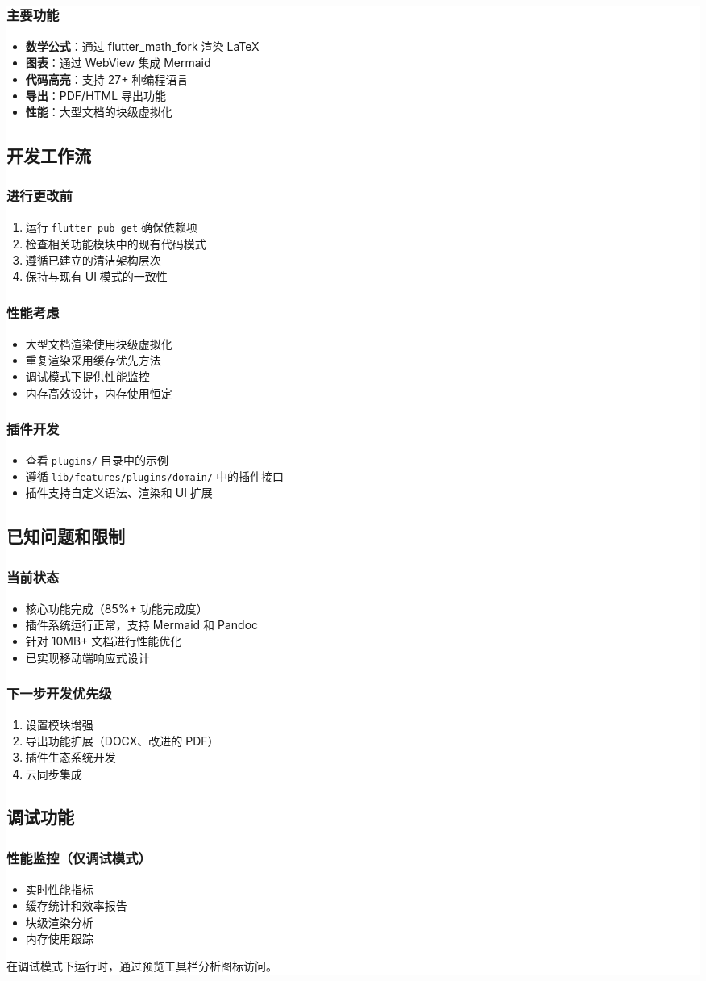 ### 主要功能
- **数学公式**：通过 flutter_math_fork 渲染 LaTeX
- **图表**：通过 WebView 集成 Mermaid
- **代码高亮**：支持 27+ 种编程语言
- **导出**：PDF/HTML 导出功能
- **性能**：大型文档的块级虚拟化

## 开发工作流

### 进行更改前
1. 运行 `flutter pub get` 确保依赖项
2. 检查相关功能模块中的现有代码模式
3. 遵循已建立的清洁架构层次
4. 保持与现有 UI 模式的一致性

### 性能考虑
- 大型文档渲染使用块级虚拟化
- 重复渲染采用缓存优先方法
- 调试模式下提供性能监控
- 内存高效设计，内存使用恒定

### 插件开发
- 查看 `plugins/` 目录中的示例
- 遵循 `lib/features/plugins/domain/` 中的插件接口
- 插件支持自定义语法、渲染和 UI 扩展

## 已知问题和限制

### 当前状态
- 核心功能完成（85%+ 功能完成度）
- 插件系统运行正常，支持 Mermaid 和 Pandoc
- 针对 10MB+ 文档进行性能优化
- 已实现移动端响应式设计

### 下一步开发优先级
1. 设置模块增强
2. 导出功能扩展（DOCX、改进的 PDF）
3. 插件生态系统开发
4. 云同步集成

## 调试功能

### 性能监控（仅调试模式）
- 实时性能指标
- 缓存统计和效率报告
- 块级渲染分析
- 内存使用跟踪

在调试模式下运行时，通过预览工具栏分析图标访问。